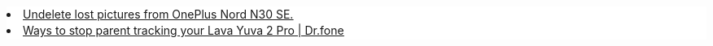 <li><a href="https://techidaily.com/undelete-lost-pictures-from-oneplus-nord-n30-se-by-fonelab-android-recover-pictures/"><u>Undelete lost pictures from OnePlus Nord N30 SE.</u></a></li>
<li><a href="https://android-location-track.techidaily.com/ways-to-stop-parent-tracking-your-lava-yuva-2-pro-drfone-by-drfone-virtual-android/"><u>Ways to stop parent tracking your Lava Yuva 2 Pro | Dr.fone</u></a></li>
</ul></div>
